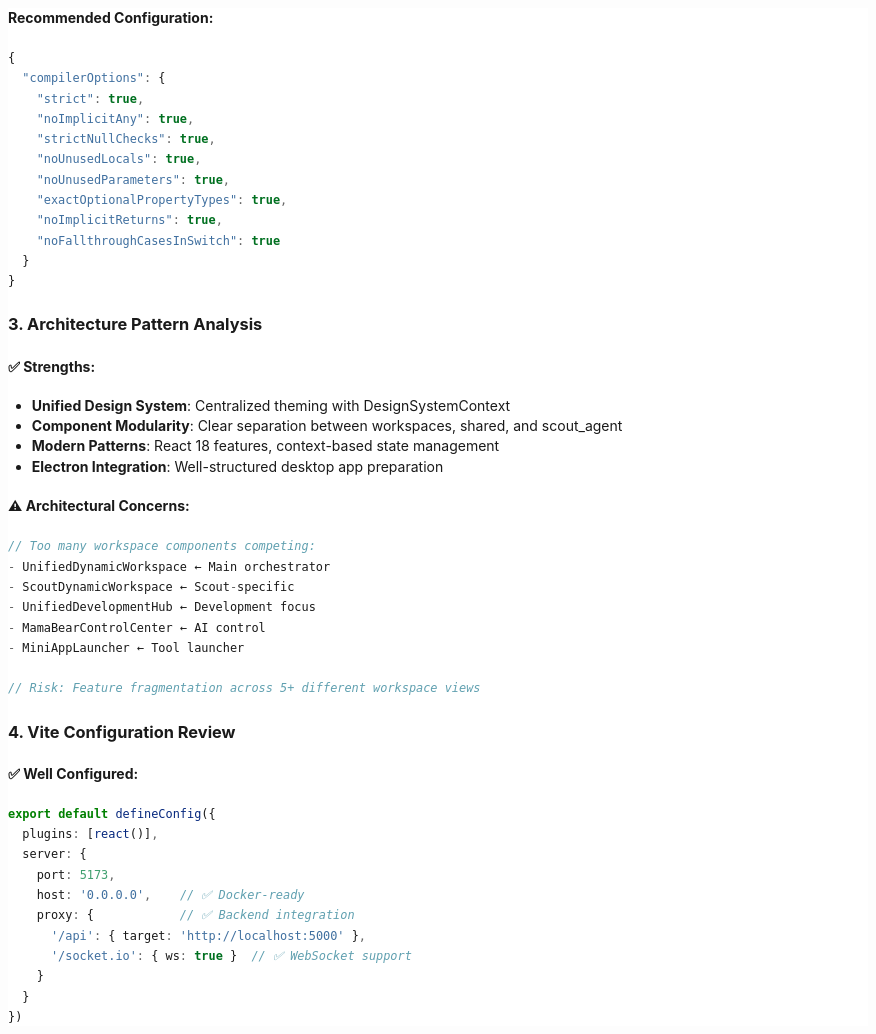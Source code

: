 #### **Recommended Configuration:**
```typescript
{
  "compilerOptions": {
    "strict": true,
    "noImplicitAny": true,
    "strictNullChecks": true,
    "noUnusedLocals": true,
    "noUnusedParameters": true,
    "exactOptionalPropertyTypes": true,
    "noImplicitReturns": true,
    "noFallthroughCasesInSwitch": true
  }
}
```

### 3. **Architecture Pattern Analysis**

#### **✅ Strengths:**
- **Unified Design System**: Centralized theming with DesignSystemContext
- **Component Modularity**: Clear separation between workspaces, shared, and scout_agent
- **Modern Patterns**: React 18 features, context-based state management
- **Electron Integration**: Well-structured desktop app preparation

#### **⚠️ Architectural Concerns:**
```typescript
// Too many workspace components competing:
- UnifiedDynamicWorkspace ← Main orchestrator 
- ScoutDynamicWorkspace ← Scout-specific
- UnifiedDevelopmentHub ← Development focus
- MamaBearControlCenter ← AI control
- MiniAppLauncher ← Tool launcher

// Risk: Feature fragmentation across 5+ different workspace views
```

### 4. **Vite Configuration Review**

#### **✅ Well Configured:**
```typescript
export default defineConfig({
  plugins: [react()],
  server: {
    port: 5173,
    host: '0.0.0.0',    // ✅ Docker-ready
    proxy: {            // ✅ Backend integration
      '/api': { target: 'http://localhost:5000' },
      '/socket.io': { ws: true }  // ✅ WebSocket support
    }
  }
})
```
